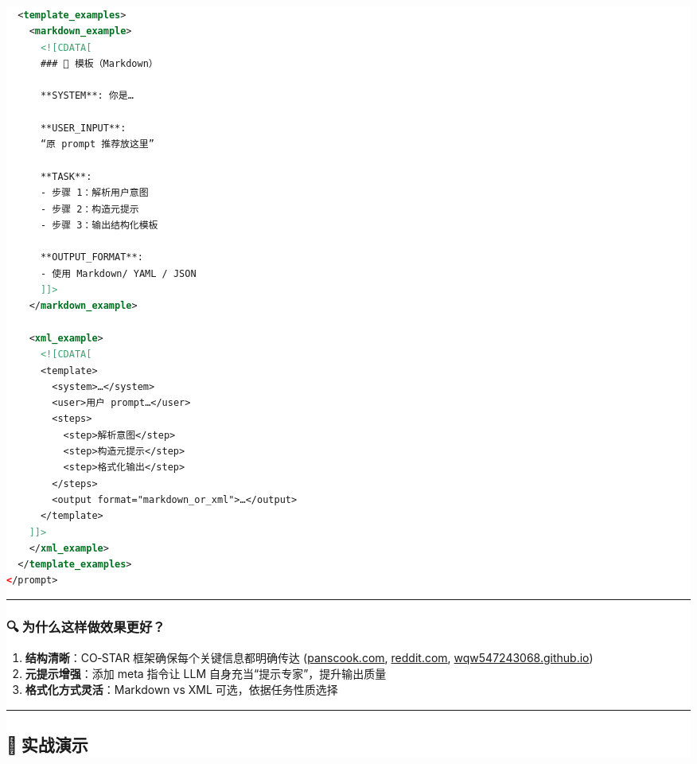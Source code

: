 ```xml
  <template_examples>
    <markdown_example>
      <![CDATA[
      ### 🔧 模板（Markdown）

      **SYSTEM**: 你是…

      **USER_INPUT**:
      “原 prompt 推荐放这里”

      **TASK**:
      - 步骤 1：解析用户意图
      - 步骤 2：构造元提示
      - 步骤 3：输出结构化模板

      **OUTPUT_FORMAT**:
      - 使用 Markdown/ YAML / JSON
      ]]>
    </markdown_example>

    <xml_example>
      <![CDATA[
      <template>
        <system>…</system>
        <user>用户 prompt…</user>
        <steps>
          <step>解析意图</step>
          <step>构造元提示</step>
          <step>格式化输出</step>
        </steps>
        <output format="markdown_or_xml">…</output>
      </template>
    ]]>
    </xml_example>
  </template_examples>
</prompt>
```

---

### 🔍 为什么这样做效果更好？

1. **结构清晰**：CO‑STAR 框架确保每个关键信息都明确传达 ([panscook.com][1], [reddit.com][2], [wqw547243068.github.io][3])
2. **元提示增强**：添加 meta 指令让 LLM 自身充当“提示专家”，提升输出质量&#x20;
3. **格式化方式灵活**：Markdown vs XML 可选，依据任务性质选择&#x20;

---

## 🎯 实战演示


[1]: https://www.panscook.com/2025/05/%E3%80%8Aprompt-engineering-for-llms%EF%BC%9A%E5%AE%9E%E7%94%A8%E6%8C%87%E5%8D%97%E3%80%8B/?utm_source=chatgpt.com "《Prompt Engineering for LLMs：实用指南》 – PAN用书"
[2]: https://www.reddit.com/r/LocalLLaMA/comments/1i2b2eo?utm_source=chatgpt.com "Meta Prompts - Because Your LLM Can Do Better Than Hello World"
[3]: https://wqw547243068.github.io/pe?utm_source=chatgpt.com "提示工程指南及技巧"
[1]: https://www.promptingguide.ai/techniques/cot.en?utm_source=chatgpt.com "Chain-of-Thought Prompting | Prompt Engineering Guide"
[2]: https://www.prompthub.us/blog/chain-of-thought-prompting-guide?utm_source=chatgpt.com "Chain of Thought Prompting Guide"